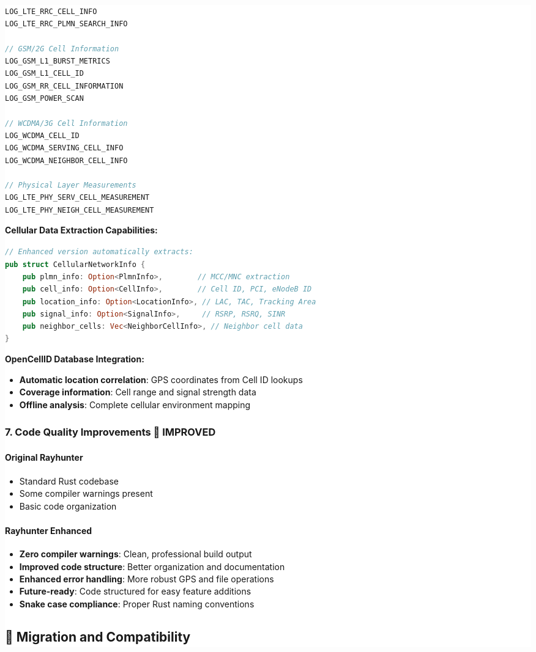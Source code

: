 ```rust
LOG_LTE_RRC_CELL_INFO
LOG_LTE_RRC_PLMN_SEARCH_INFO

// GSM/2G Cell Information
LOG_GSM_L1_BURST_METRICS
LOG_GSM_L1_CELL_ID
LOG_GSM_RR_CELL_INFORMATION
LOG_GSM_POWER_SCAN

// WCDMA/3G Cell Information
LOG_WCDMA_CELL_ID
LOG_WCDMA_SERVING_CELL_INFO
LOG_WCDMA_NEIGHBOR_CELL_INFO

// Physical Layer Measurements
LOG_LTE_PHY_SERV_CELL_MEASUREMENT
LOG_LTE_PHY_NEIGH_CELL_MEASUREMENT
```

**Cellular Data Extraction Capabilities:**
```rust
// Enhanced version automatically extracts:
pub struct CellularNetworkInfo {
    pub plmn_info: Option<PlmnInfo>,        // MCC/MNC extraction
    pub cell_info: Option<CellInfo>,        // Cell ID, PCI, eNodeB ID
    pub location_info: Option<LocationInfo>, // LAC, TAC, Tracking Area
    pub signal_info: Option<SignalInfo>,     // RSRP, RSRQ, SINR
    pub neighbor_cells: Vec<NeighborCellInfo>, // Neighbor cell data
}
```

**OpenCellID Database Integration:**
- **Automatic location correlation**: GPS coordinates from Cell ID lookups
- **Coverage information**: Cell range and signal strength data
- **Offline analysis**: Complete cellular environment mapping

### 7. **Code Quality Improvements** 🔄 IMPROVED

#### **Original Rayhunter**
- Standard Rust codebase
- Some compiler warnings present
- Basic code organization

#### **Rayhunter Enhanced**
- **Zero compiler warnings**: Clean, professional build output
- **Improved code structure**: Better organization and documentation
- **Enhanced error handling**: More robust GPS and file operations
- **Future-ready**: Code structured for easy feature additions
- **Snake case compliance**: Proper Rust naming conventions

## 🔄 Migration and Compatibility
